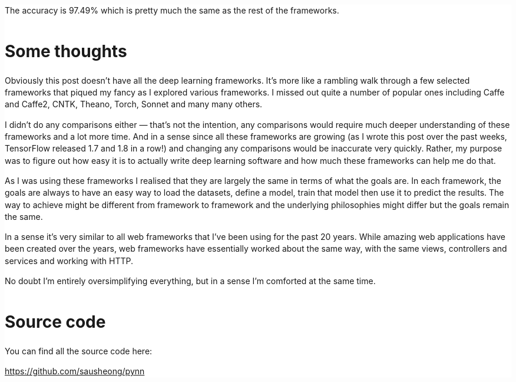 The accuracy is 97.49% which is pretty much the same as the rest of the frameworks.

# Some thoughts 
Obviously this post doesn’t have all the deep learning frameworks. It’s more like a rambling walk through a few selected frameworks that piqued my fancy as I explored various frameworks. I missed out quite a number of popular ones including Caffe and Caffe2, CNTK, Theano, Torch, Sonnet and many many others.

I didn’t do any comparisons either — that’s not the intention, any comparisons would require much deeper understanding of these frameworks and a lot more time. And in a sense since all these frameworks are growing (as I wrote this post over the past weeks, TensorFlow released 1.7 and 1.8 in a row!) and changing any comparisons would be inaccurate very quickly. Rather, my purpose was to figure out how easy it is to actually write deep learning software and how much these frameworks can help me do that.

As I was using these frameworks I realised that they are largely the same in terms of what the goals are. In each framework, the goals are always to have an easy way to load the datasets, define a model, train that model then use it to predict the results. The way to achieve might be different from framework to framework and the underlying philosophies might differ but the goals remain the same.

In a sense it’s very similar to all web frameworks that I’ve been using for the past 20 years. While amazing web applications have been created over the years, web frameworks have essentially worked about the same way, with the same views, controllers and services and working with HTTP.

No doubt I’m entirely oversimplifying everything, but in a sense I’m comforted at the same time.

# Source code
You can find all the source code here:

https://github.com/sausheong/pynn

